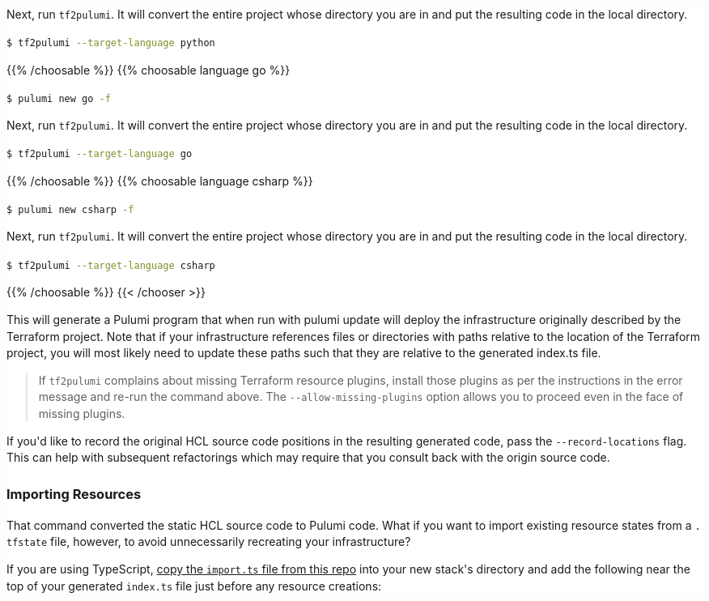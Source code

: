 Next, run `tf2pulumi`. It will convert the entire project whose directory you are in and put the resulting code in the local directory.

```bash
$ tf2pulumi --target-language python
```

{{% /choosable %}}
{{% choosable language go %}}

```bash
$ pulumi new go -f
```

Next, run `tf2pulumi`. It will convert the entire project whose directory you are in and put the resulting code in the local directory.

```bash
$ tf2pulumi --target-language go
```

{{% /choosable %}}
{{% choosable language csharp %}}

```bash
$ pulumi new csharp -f
```

Next, run `tf2pulumi`. It will convert the entire project whose directory you are in and put the resulting code in the local directory.

```bash
$ tf2pulumi --target-language csharp
```

{{% /choosable %}}
{{< /chooser >}}

This will generate a Pulumi program that when run with pulumi update will deploy the infrastructure originally described by the Terraform project. Note that if your infrastructure references files or directories with paths relative to the location of the Terraform project, you will most likely need to update these paths such that they are relative to the generated index.ts file.

> If `tf2pulumi` complains about missing Terraform resource plugins, install those plugins as per the instructions in the error message and re-run the command above. The `--allow-missing-plugins` option allows you to proceed even in the face of missing plugins.

If you'd like to record the original HCL source code positions in the resulting generated code, pass the `--record-locations` flag. This can help with subsequent refactorings which may require that you consult back with the origin source code.

### Importing Resources

That command converted the static HCL source code to Pulumi code. What if you want to import existing resource states from a `.tfstate` file, however, to avoid unnecessarily recreating your infrastructure?

If you are using TypeScript, [copy the `import.ts` file from this repo](https://github.com/pulumi/tf2pulumi/blob/master/misc/import/import.ts) into your new stack's directory and add the following near the top of your generated `index.ts` file just before any resource creations:
